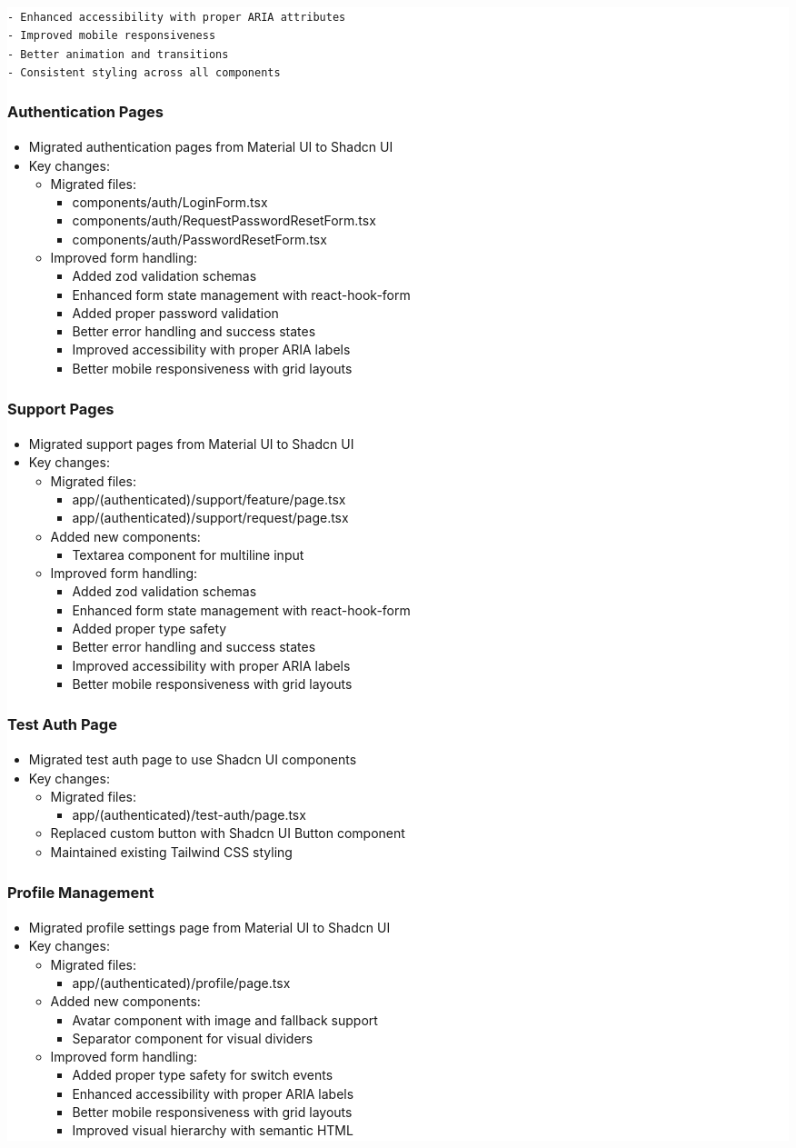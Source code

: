    - Enhanced accessibility with proper ARIA attributes
    - Improved mobile responsiveness
    - Better animation and transitions
    - Consistent styling across all components

### Authentication Pages
- Migrated authentication pages from Material UI to Shadcn UI
- Key changes:
  - Migrated files:
    - components/auth/LoginForm.tsx
    - components/auth/RequestPasswordResetForm.tsx
    - components/auth/PasswordResetForm.tsx
  - Improved form handling:
    - Added zod validation schemas
    - Enhanced form state management with react-hook-form
    - Added proper password validation
    - Better error handling and success states
    - Improved accessibility with proper ARIA labels
    - Better mobile responsiveness with grid layouts

### Support Pages
- Migrated support pages from Material UI to Shadcn UI
- Key changes:
  - Migrated files:
    - app/(authenticated)/support/feature/page.tsx
    - app/(authenticated)/support/request/page.tsx
  - Added new components:
    - Textarea component for multiline input
  - Improved form handling:
    - Added zod validation schemas
    - Enhanced form state management with react-hook-form
    - Added proper type safety
    - Better error handling and success states
    - Improved accessibility with proper ARIA labels
    - Better mobile responsiveness with grid layouts

### Test Auth Page
- Migrated test auth page to use Shadcn UI components
- Key changes:
  - Migrated files:
    - app/(authenticated)/test-auth/page.tsx
  - Replaced custom button with Shadcn UI Button component
  - Maintained existing Tailwind CSS styling

### Profile Management
- Migrated profile settings page from Material UI to Shadcn UI
- Key changes:
  - Migrated files:
    - app/(authenticated)/profile/page.tsx
  - Added new components:
    - Avatar component with image and fallback support
    - Separator component for visual dividers
  - Improved form handling:
    - Added proper type safety for switch events
    - Enhanced accessibility with proper ARIA labels
    - Better mobile responsiveness with grid layouts
    - Improved visual hierarchy with semantic HTML
